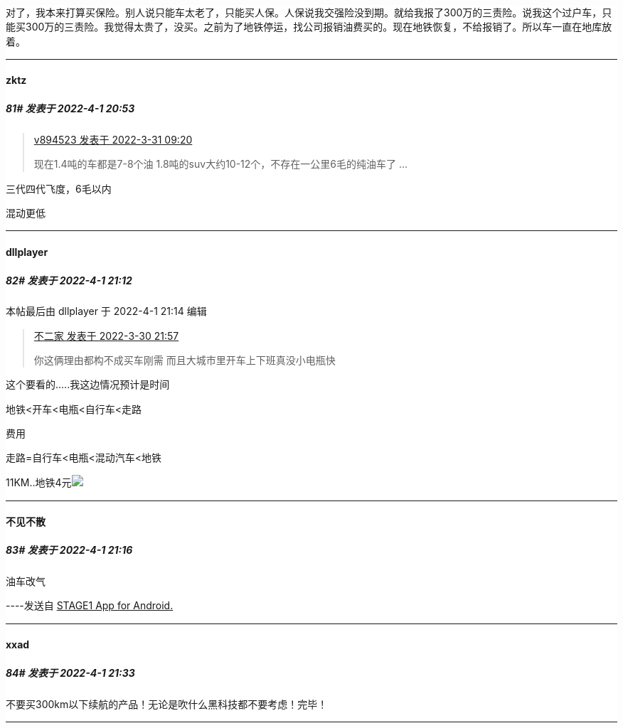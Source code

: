 对了，我本来打算买保险。别人说只能车太老了，只能买人保。人保说我交强险没到期。就给我报了300万的三责险。说我这个过户车，只能买300万的三责险。我觉得太贵了，没买。之前为了地铁停运，找公司报销油费买的。现在地铁恢复，不给报销了。所以车一直在地库放着。

*****

####  zktz  
##### 81#       发表于 2022-4-1 20:53

<blockquote><a href="httphttps://bbs.saraba1st.com/2b/forum.php?mod=redirect&amp;goto=findpost&amp;pid=55254969&amp;ptid=2061033" target="_blank">v894523 发表于 2022-3-31 09:20</a>

现在1.4吨的车都是7-8个油 1.8吨的suv大约10-12个，不存在一公里6毛的纯油车了 ...</blockquote>
三代四代飞度，6毛以内

混动更低



*****

####  dllplayer  
##### 82#       发表于 2022-4-1 21:12

 本帖最后由 dllplayer 于 2022-4-1 21:14 编辑 
<blockquote><a href="httphttps://bbs.saraba1st.com/2b/forum.php?mod=redirect&amp;goto=findpost&amp;pid=55250812&amp;ptid=2061033" target="_blank">不二家 发表于 2022-3-30 21:57</a>

你这俩理由都构不成买车刚需 而且大城市里开车上下班真没小电瓶快</blockquote>
这个要看的.....我这边情况预计是时间

地铁&lt;开车&lt;电瓶&lt;自行车&lt;走路

费用

走路=自行车&lt;电瓶&lt;混动汽车&lt;地铁

11KM..地铁4元<img src="https://static.saraba1st.com/image/smiley/face2017/067.png" referrerpolicy="no-referrer">

*****

####  不见不散  
##### 83#       发表于 2022-4-1 21:16

油车改气

----发送自 [STAGE1 App for Android.](http://stage1.5j4m.com/?1.37)



*****

####  xxad  
##### 84#       发表于 2022-4-1 21:33

不要买300km以下续航的产品！无论是吹什么黑科技都不要考虑！完毕！



*****

